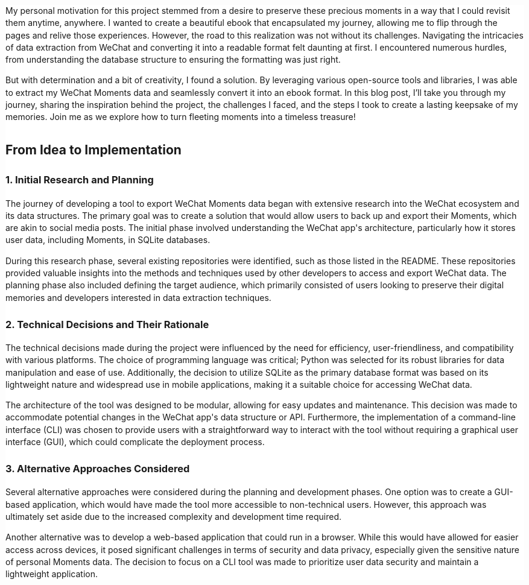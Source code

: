 My personal motivation for this project stemmed from a desire to preserve these precious moments in a way that I could revisit them anytime, anywhere. I wanted to create a beautiful ebook that encapsulated my journey, allowing me to flip through the pages and relive those experiences. However, the road to this realization was not without its challenges. Navigating the intricacies of data extraction from WeChat and converting it into a readable format felt daunting at first. I encountered numerous hurdles, from understanding the database structure to ensuring the formatting was just right.

But with determination and a bit of creativity, I found a solution. By leveraging various open-source tools and libraries, I was able to extract my WeChat Moments data and seamlessly convert it into an ebook format. In this blog post, I’ll take you through my journey, sharing the inspiration behind the project, the challenges I faced, and the steps I took to create a lasting keepsake of my memories. Join me as we explore how to turn fleeting moments into a timeless treasure!

## From Idea to Implementation

### 1. Initial Research and Planning

The journey of developing a tool to export WeChat Moments data began with extensive research into the WeChat ecosystem and its data structures. The primary goal was to create a solution that would allow users to back up and export their Moments, which are akin to social media posts. The initial phase involved understanding the WeChat app's architecture, particularly how it stores user data, including Moments, in SQLite databases.

During this research phase, several existing repositories were identified, such as those listed in the README. These repositories provided valuable insights into the methods and techniques used by other developers to access and export WeChat data. The planning phase also included defining the target audience, which primarily consisted of users looking to preserve their digital memories and developers interested in data extraction techniques.

### 2. Technical Decisions and Their Rationale

The technical decisions made during the project were influenced by the need for efficiency, user-friendliness, and compatibility with various platforms. The choice of programming language was critical; Python was selected for its robust libraries for data manipulation and ease of use. Additionally, the decision to utilize SQLite as the primary database format was based on its lightweight nature and widespread use in mobile applications, making it a suitable choice for accessing WeChat data.

The architecture of the tool was designed to be modular, allowing for easy updates and maintenance. This decision was made to accommodate potential changes in the WeChat app's data structure or API. Furthermore, the implementation of a command-line interface (CLI) was chosen to provide users with a straightforward way to interact with the tool without requiring a graphical user interface (GUI), which could complicate the deployment process.

### 3. Alternative Approaches Considered

Several alternative approaches were considered during the planning and development phases. One option was to create a GUI-based application, which would have made the tool more accessible to non-technical users. However, this approach was ultimately set aside due to the increased complexity and development time required.

Another alternative was to develop a web-based application that could run in a browser. While this would have allowed for easier access across devices, it posed significant challenges in terms of security and data privacy, especially given the sensitive nature of personal Moments data. The decision to focus on a CLI tool was made to prioritize user data security and maintain a lightweight application.
